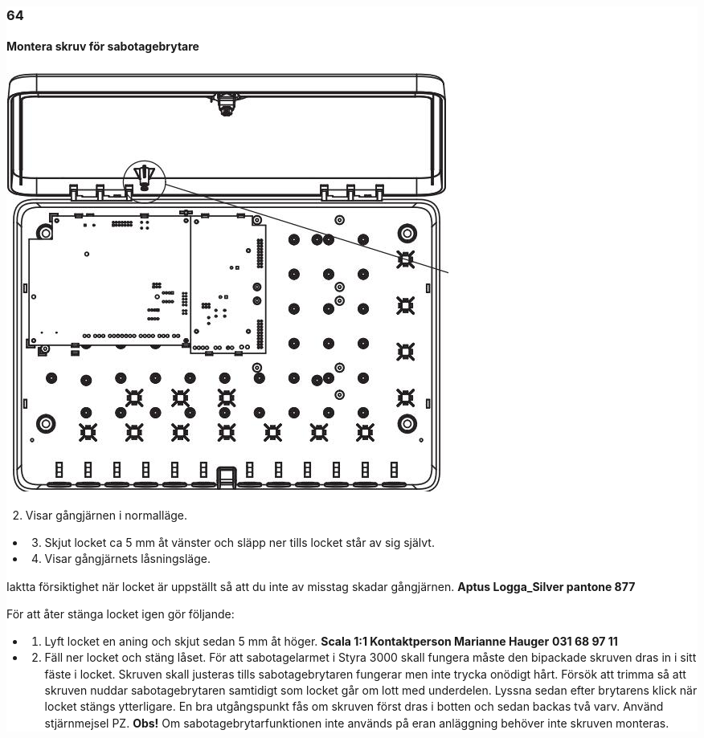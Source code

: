 ### **6**4

**Montera skruv för sabotagebrytare**

![](_page_5_Picture_4.jpeg)

2. Visar gångjärnen i normalläge.

- 3. Skjut locket ca 5 mm åt vänster och släpp ner tills locket står av sig självt.
- 4. Visar gångjärnets låsningsläge.

Iaktta försiktighet när locket är uppställt så att du inte av misstag skadar gångjärnen. **Aptus Logga_Silver pantone 877**

För att åter stänga locket igen gör följande:

- 1. Lyft locket en aning och skjut sedan 5 mm åt höger. **Scala 1:1 Kontaktperson Marianne Hauger**
**031 68 97 11**

- 2. Fäll ner locket och stäng låset.
För att sabotagelarmet i Styra 3000 skall fungera måste den bipackade skruven dras in i sitt fäste i locket. Skruven skall justeras tills sabotagebrytaren fungerar men inte trycka onödigt hårt. Försök att trimma så att skruven nuddar sabotagebrytaren samtidigt som locket går om lott med underdelen. Lyssna sedan efter brytarens klick när locket stängs ytterligare. En bra utgångspunkt fås om skruven först dras i botten och sedan backas två varv. Använd stjärnmejsel PZ. **Obs!** Om sabotagebrytarfunktionen inte används på eran anläggning behöver inte skruven monteras.
